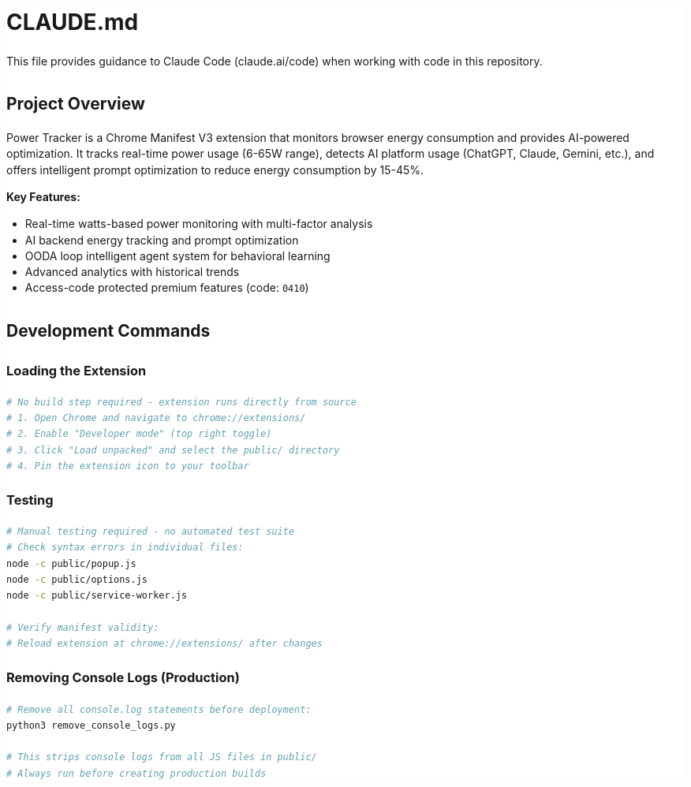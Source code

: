 # CLAUDE.md

This file provides guidance to Claude Code (claude.ai/code) when working with code in this repository.

## Project Overview

Power Tracker is a Chrome Manifest V3 extension that monitors browser energy consumption and provides AI-powered optimization. It tracks real-time power usage (6-65W range), detects AI platform usage (ChatGPT, Claude, Gemini, etc.), and offers intelligent prompt optimization to reduce energy consumption by 15-45%.

**Key Features:**
- Real-time watts-based power monitoring with multi-factor analysis
- AI backend energy tracking and prompt optimization
- OODA loop intelligent agent system for behavioral learning
- Advanced analytics with historical trends
- Access-code protected premium features (code: `0410`)

## Development Commands

### Loading the Extension
```bash
# No build step required - extension runs directly from source
# 1. Open Chrome and navigate to chrome://extensions/
# 2. Enable "Developer mode" (top right toggle)
# 3. Click "Load unpacked" and select the public/ directory
# 4. Pin the extension icon to your toolbar
```

### Testing
```bash
# Manual testing required - no automated test suite
# Check syntax errors in individual files:
node -c public/popup.js
node -c public/options.js
node -c public/service-worker.js

# Verify manifest validity:
# Reload extension at chrome://extensions/ after changes
```

### Removing Console Logs (Production)
```bash
# Remove all console.log statements before deployment:
python3 remove_console_logs.py

# This strips console logs from all JS files in public/
# Always run before creating production builds
```
